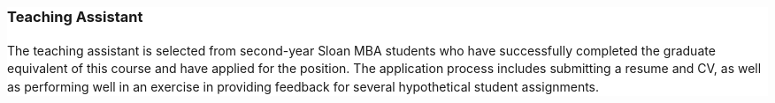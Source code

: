 ### Teaching Assistant

The teaching assistant is selected from second-year Sloan MBA students who have successfully completed the graduate equivalent of this course and have applied for the position. The application process includes submitting a resume and CV, as well as performing well in an exercise in providing feedback for several hypothetical student assignments.